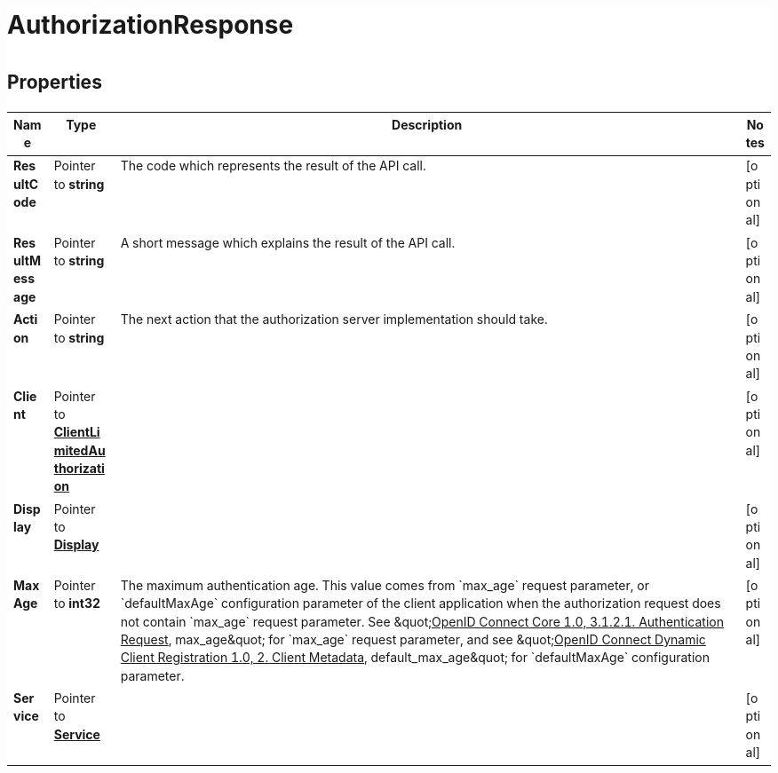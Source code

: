 # AuthorizationResponse

## Properties

Name | Type | Description | Notes
------------ | ------------- | ------------- | -------------
**ResultCode** | Pointer to **string** | The code which represents the result of the API call. | [optional] 
**ResultMessage** | Pointer to **string** | A short message which explains the result of the API call. | [optional] 
**Action** | Pointer to **string** | The next action that the authorization server implementation should take. | [optional] 
**Client** | Pointer to [**ClientLimitedAuthorization**](ClientLimitedAuthorization.md) |  | [optional] 
**Display** | Pointer to [**Display**](Display.md) |  | [optional] 
**MaxAge** | Pointer to **int32** | The maximum authentication age. This value comes from &#x60;max_age&#x60; request parameter, or &#x60;defaultMaxAge&#x60; configuration parameter of the client application when the authorization request does not contain &#x60;max_age&#x60; request parameter.  See \&quot;[OpenID Connect Core 1.0, 3.1.2.1. Authentication Request](https://openid.net/specs/openid-connect-core-1_0.html#AuthRequest), max_age\&quot; for &#x60;max_age&#x60; request parameter, and see \&quot;[OpenID Connect Dynamic Client Registration 1.0, 2. Client Metadata](https://openid.net/specs/openid-connect-registration-1_0.html#ClientMetadata), default_max_age\&quot; for &#x60;defaultMaxAge&#x60; configuration parameter.  | [optional] 
**Service** | Pointer to [**Service**](Service.md) |  | [optional] 